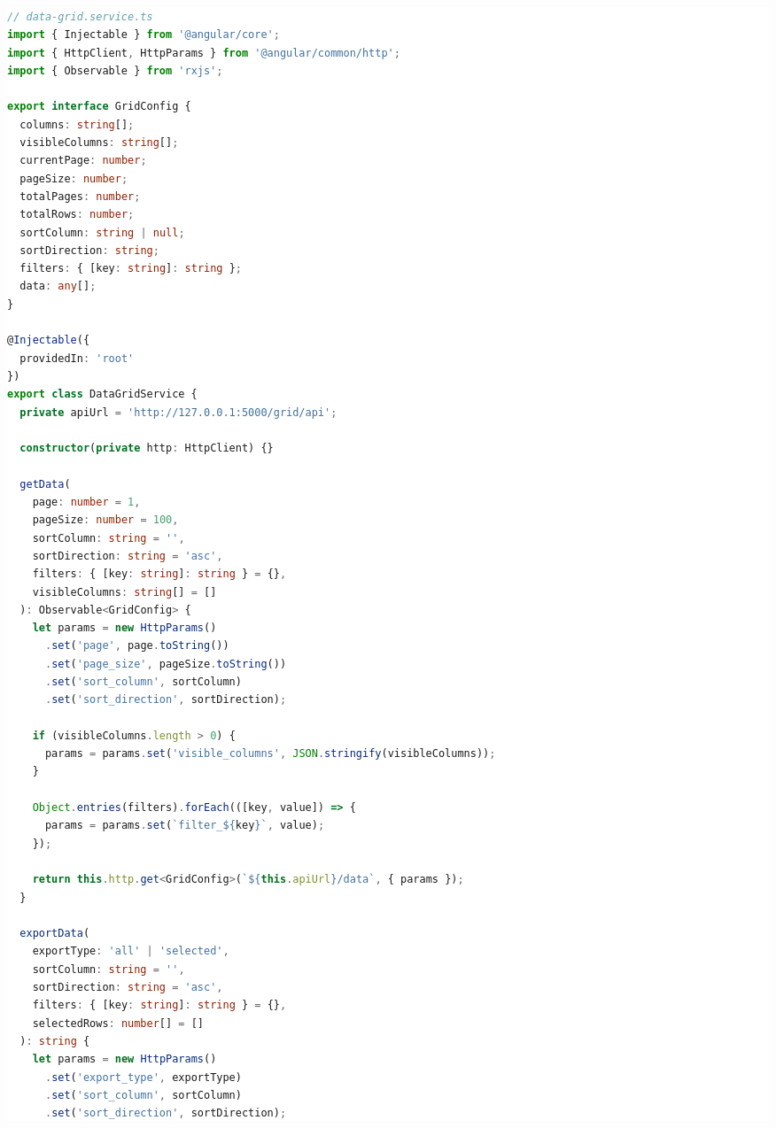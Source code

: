 ```typescript
// data-grid.service.ts
import { Injectable } from '@angular/core';
import { HttpClient, HttpParams } from '@angular/common/http';
import { Observable } from 'rxjs';

export interface GridConfig {
  columns: string[];
  visibleColumns: string[];
  currentPage: number;
  pageSize: number;
  totalPages: number;
  totalRows: number;
  sortColumn: string | null;
  sortDirection: string;
  filters: { [key: string]: string };
  data: any[];
}

@Injectable({
  providedIn: 'root'
})
export class DataGridService {
  private apiUrl = 'http://127.0.0.1:5000/grid/api';

  constructor(private http: HttpClient) {}

  getData(
    page: number = 1,
    pageSize: number = 100,
    sortColumn: string = '',
    sortDirection: string = 'asc',
    filters: { [key: string]: string } = {},
    visibleColumns: string[] = []
  ): Observable<GridConfig> {
    let params = new HttpParams()
      .set('page', page.toString())
      .set('page_size', pageSize.toString())
      .set('sort_column', sortColumn)
      .set('sort_direction', sortDirection);

    if (visibleColumns.length > 0) {
      params = params.set('visible_columns', JSON.stringify(visibleColumns));
    }

    Object.entries(filters).forEach(([key, value]) => {
      params = params.set(`filter_${key}`, value);
    });

    return this.http.get<GridConfig>(`${this.apiUrl}/data`, { params });
  }

  exportData(
    exportType: 'all' | 'selected',
    sortColumn: string = '',
    sortDirection: string = 'asc',
    filters: { [key: string]: string } = {},
    selectedRows: number[] = []
  ): string {
    let params = new HttpParams()
      .set('export_type', exportType)
      .set('sort_column', sortColumn)
      .set('sort_direction', sortDirection);

```